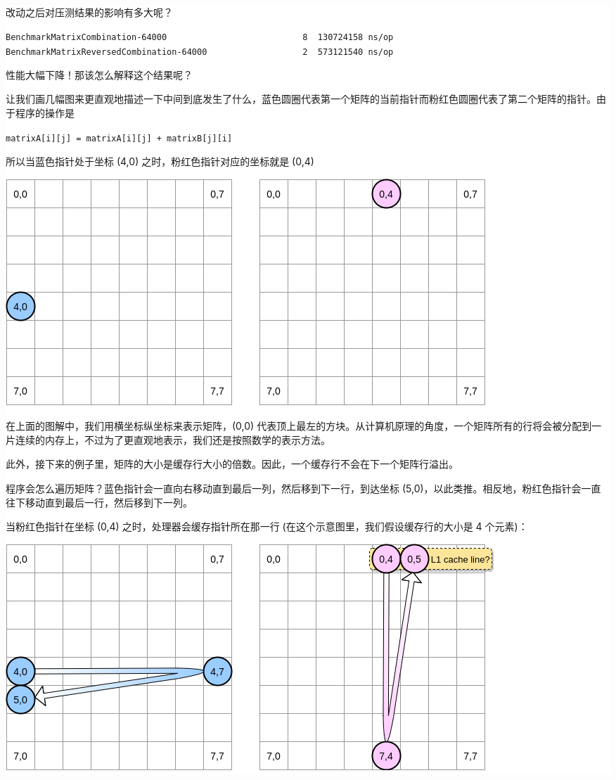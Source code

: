 改动之后对压测结果的影响有多大呢？


```
BenchmarkMatrixCombination-64000                           8  130724158 ns/op
BenchmarkMatrixReversedCombination-64000                   2  573121540 ns/op
```

性能大幅下降！那该怎么解释这个结果呢？

让我们画几幅图来更直观地描述一下中间到底发生了什么，蓝色圆圈代表第一个矩阵的当前指针而粉红色圆圈代表了第二个矩阵的指针。由于程序的操作是 


```
matrixA[i][j] = matrixA[i][j] + matrixB[j][i]
```

所以当蓝色指针处于坐标 (4,0) 之时，粉红色指针对应的坐标就是 (0,4)

![4](/images/cpu/4.png)

在上面的图解中，我们用横坐标纵坐标来表示矩阵，(0,0) 代表顶上最左的方块。从计算机原理的角度，一个矩阵所有的行将会被分配到一片连续的内存上，不过为了更直观地表示，我们还是按照数学的表示方法。

此外，接下来的例子里，矩阵的大小是缓存行大小的倍数。因此，一个缓存行不会在下一个矩阵行溢出。

程序会怎么遍历矩阵？蓝色指针会一直向右移动直到最后一列，然后移到下一行，到达坐标 (5,0)，以此类推。相反地，粉红色指针会一直往下移动直到最后一行，然后移到下一列。

当粉红色指针在坐标 (0,4) 之时，处理器会缓存指针所在那一行 (在这个示意图里，我们假设缓存行的大小是 4 个元素)：

![5](/images/cpu/5.png)
